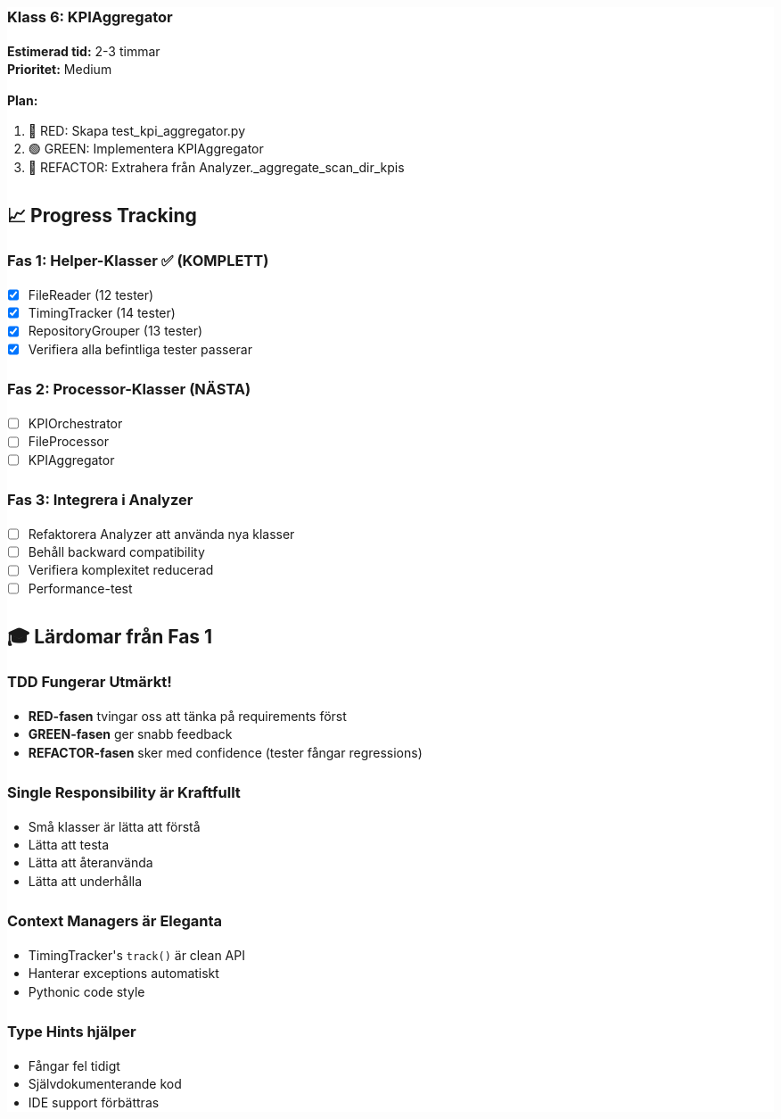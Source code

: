 ### Klass 6: KPIAggregator
**Estimerad tid:** 2-3 timmar  
**Prioritet:** Medium

**Plan:**
1. 🔴 RED: Skapa test_kpi_aggregator.py
2. 🟢 GREEN: Implementera KPIAggregator
3. 🔵 REFACTOR: Extrahera från Analyzer._aggregate_scan_dir_kpis

## 📈 Progress Tracking

### Fas 1: Helper-Klasser ✅ (KOMPLETT)
- [x] FileReader (12 tester)
- [x] TimingTracker (14 tester)
- [x] RepositoryGrouper (13 tester)
- [x] Verifiera alla befintliga tester passerar

### Fas 2: Processor-Klasser (NÄSTA)
- [ ] KPIOrchestrator
- [ ] FileProcessor
- [ ] KPIAggregator

### Fas 3: Integrera i Analyzer
- [ ] Refaktorera Analyzer att använda nya klasser
- [ ] Behåll backward compatibility
- [ ] Verifiera komplexitet reducerad
- [ ] Performance-test

## 🎓 Lärdomar från Fas 1

### TDD Fungerar Utmärkt!
- **RED-fasen** tvingar oss att tänka på requirements först
- **GREEN-fasen** ger snabb feedback
- **REFACTOR-fasen** sker med confidence (tester fångar regressions)

### Single Responsibility är Kraftfullt
- Små klasser är lätta att förstå
- Lätta att testa
- Lätta att återanvända
- Lätta att underhålla

### Context Managers är Eleganta
- TimingTracker's `track()` är clean API
- Hanterar exceptions automatiskt
- Pythonic code style

### Type Hints hjälper
- Fångar fel tidigt
- Självdokumenterande kod
- IDE support förbättras
